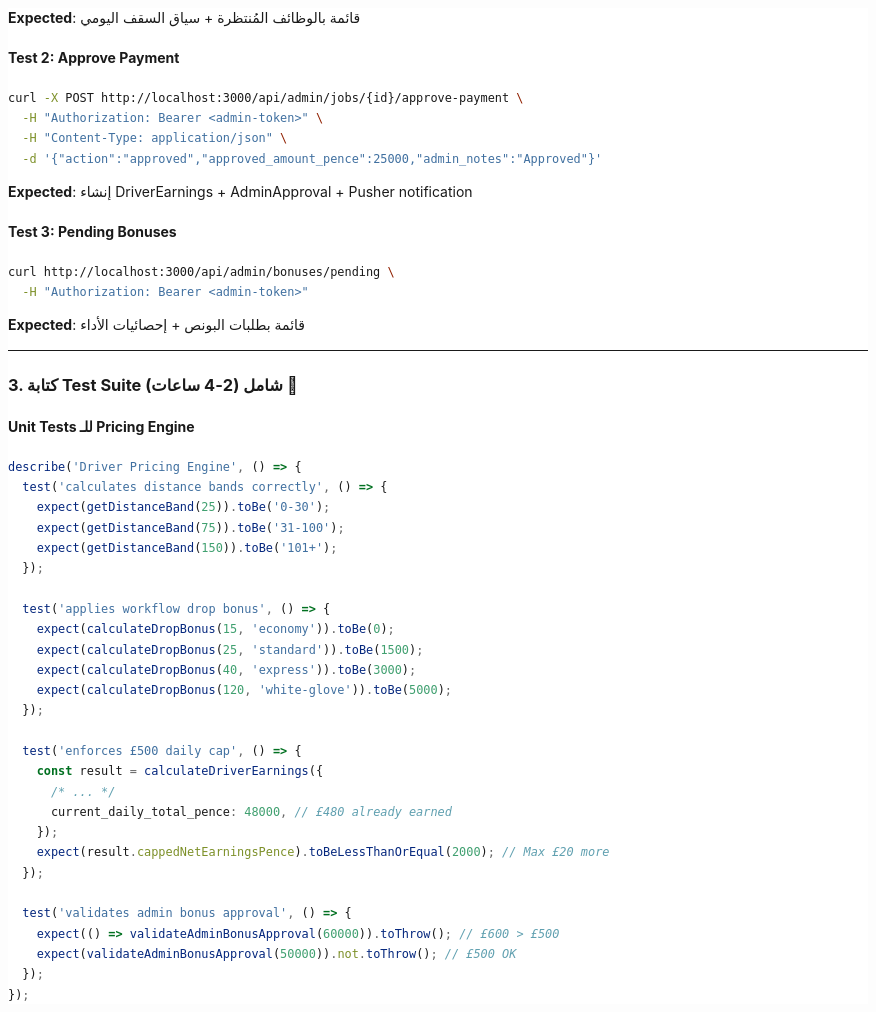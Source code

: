 **Expected**: قائمة بالوظائف المُنتظرة + سياق السقف اليومي

#### Test 2: Approve Payment
```bash
curl -X POST http://localhost:3000/api/admin/jobs/{id}/approve-payment \
  -H "Authorization: Bearer <admin-token>" \
  -H "Content-Type: application/json" \
  -d '{"action":"approved","approved_amount_pence":25000,"admin_notes":"Approved"}'
```

**Expected**: إنشاء DriverEarnings + AdminApproval + Pusher notification

#### Test 3: Pending Bonuses
```bash
curl http://localhost:3000/api/admin/bonuses/pending \
  -H "Authorization: Bearer <admin-token>"
```

**Expected**: قائمة بطلبات البونص + إحصائيات الأداء

---

### 3. كتابة Test Suite شامل (2-4 ساعات) 📝

#### Unit Tests للـ Pricing Engine
```typescript
describe('Driver Pricing Engine', () => {
  test('calculates distance bands correctly', () => {
    expect(getDistanceBand(25)).toBe('0-30');
    expect(getDistanceBand(75)).toBe('31-100');
    expect(getDistanceBand(150)).toBe('101+');
  });

  test('applies workflow drop bonus', () => {
    expect(calculateDropBonus(15, 'economy')).toBe(0);
    expect(calculateDropBonus(25, 'standard')).toBe(1500);
    expect(calculateDropBonus(40, 'express')).toBe(3000);
    expect(calculateDropBonus(120, 'white-glove')).toBe(5000);
  });

  test('enforces £500 daily cap', () => {
    const result = calculateDriverEarnings({
      /* ... */
      current_daily_total_pence: 48000, // £480 already earned
    });
    expect(result.cappedNetEarningsPence).toBeLessThanOrEqual(2000); // Max £20 more
  });

  test('validates admin bonus approval', () => {
    expect(() => validateAdminBonusApproval(60000)).toThrow(); // £600 > £500
    expect(validateAdminBonusApproval(50000)).not.toThrow(); // £500 OK
  });
});
```
